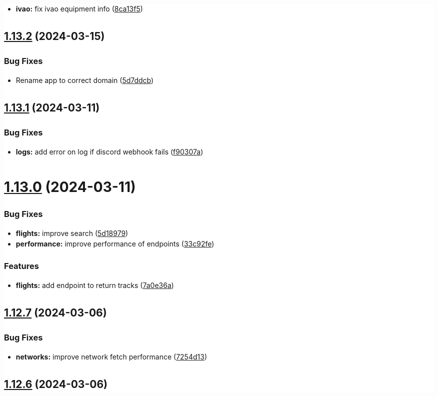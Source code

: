 * **ivao:** fix ivao equipment info ([8ca13f5](https://github.com/skyscope-app/skyscope-backend/commit/8ca13f57c6873c72d0a0cc1020eabf32d205e53d))

## [1.13.2](https://github.com/skyscope-app/skyscope-backend/compare/v1.13.1...v1.13.2) (2024-03-15)


### Bug Fixes

* Rename app to correct domain ([5d7ddcb](https://github.com/skyscope-app/skyscope-backend/commit/5d7ddcb17db268d89fb0430a147ae3c4c51ae3f2))

## [1.13.1](https://github.com/skyscope-app/skyscope-backend/compare/v1.13.0...v1.13.1) (2024-03-11)


### Bug Fixes

* **logs:** add error on log if discord webhook fails ([f90307a](https://github.com/skyscope-app/skyscope-backend/commit/f90307abc4bf3ff1623ace6c63d1a86467812963))

# [1.13.0](https://github.com/skyscope-app/skyscope-backend/compare/v1.12.7...v1.13.0) (2024-03-11)


### Bug Fixes

* **flights:** improve search ([5d18979](https://github.com/skyscope-app/skyscope-backend/commit/5d189790a0105cc4083064509d0d41ff312c2093))
* **performance:** improve performance of endpoints ([33c92fe](https://github.com/skyscope-app/skyscope-backend/commit/33c92feffddb12da40c3a93c6663d6ef9dc78fda))


### Features

* **flights:** add endpoint to return tracks ([7a0e36a](https://github.com/skyscope-app/skyscope-backend/commit/7a0e36a1549a8c1f8feca325959f5ad84336c99e))

## [1.12.7](https://github.com/skyscope-app/skyscope-backend/compare/v1.12.6...v1.12.7) (2024-03-06)


### Bug Fixes

* **networks:** improve network fetch performance ([7254d13](https://github.com/skyscope-app/skyscope-backend/commit/7254d131851a709dd4d0da4e3558a1efeef14741))

## [1.12.6](https://github.com/skyscope-app/skyscope-backend/compare/v1.12.5...v1.12.6) (2024-03-06)

